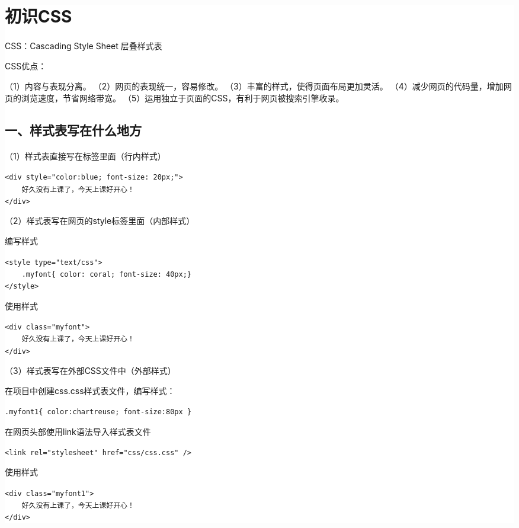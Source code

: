# 初识CSS

CSS：Cascading Style Sheet  层叠样式表

CSS优点：

（1）内容与表现分离。
（2）网页的表现统一，容易修改。
（3）丰富的样式，使得页面布局更加灵活。
（4）减少网页的代码量，增加网页的浏览速度，节省网络带宽。
（5）运用独立于页面的CSS，有利于网页被搜索引擎收录。

## 一、样式表写在什么地方

（1）样式表直接写在标签里面（行内样式）

```
<div style="color:blue; font-size: 20px;">
	好久没有上课了，今天上课好开心！
</div>
```

（2）样式表写在网页的style标签里面（内部样式）

编写样式

```
<style type="text/css">
	.myfont{ color: coral; font-size: 40px;}
</style>
```

使用样式

```
<div class="myfont">
	好久没有上课了，今天上课好开心！
</div>
```

（3）样式表写在外部CSS文件中（外部样式）

在项目中创建css.css样式表文件，编写样式：

```
.myfont1{ color:chartreuse; font-size:80px }
```

在网页头部使用link语法导入样式表文件

```
<link rel="stylesheet" href="css/css.css" />
```

使用样式

```
<div class="myfont1">
	好久没有上课了，今天上课好开心！
</div>
```
